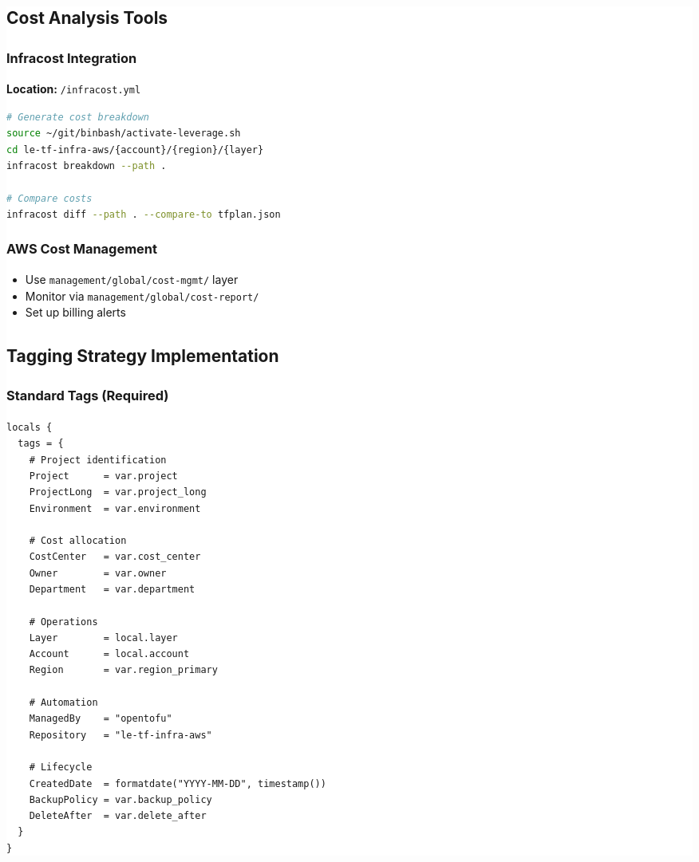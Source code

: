 ## Cost Analysis Tools

### Infracost Integration
**Location:** `/infracost.yml`

```bash
# Generate cost breakdown
source ~/git/binbash/activate-leverage.sh
cd le-tf-infra-aws/{account}/{region}/{layer}
infracost breakdown --path .

# Compare costs
infracost diff --path . --compare-to tfplan.json
```

### AWS Cost Management
- Use `management/global/cost-mgmt/` layer
- Monitor via `management/global/cost-report/`
- Set up billing alerts

## Tagging Strategy Implementation

### Standard Tags (Required)
```hcl
locals {
  tags = {
    # Project identification
    Project      = var.project
    ProjectLong  = var.project_long
    Environment  = var.environment

    # Cost allocation
    CostCenter   = var.cost_center
    Owner        = var.owner
    Department   = var.department

    # Operations
    Layer        = local.layer
    Account      = local.account
    Region       = var.region_primary

    # Automation
    ManagedBy    = "opentofu"
    Repository   = "le-tf-infra-aws"

    # Lifecycle
    CreatedDate  = formatdate("YYYY-MM-DD", timestamp())
    BackupPolicy = var.backup_policy
    DeleteAfter  = var.delete_after
  }
}
```
